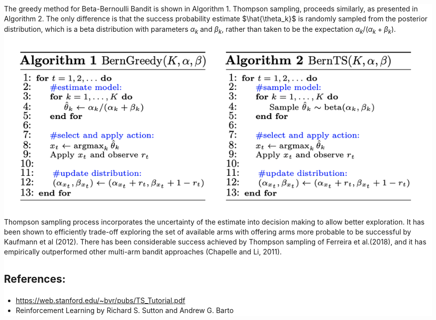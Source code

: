 The greedy method for Beta-Bernoulli Bandit is shown in Algorithm 1. Thompson sampling, proceeds similarly, as presented in Algorithm 2. The only difference is that the success probability estimate $\hat{\theta_k}$ is randomly sampled from the posterior distribution, which is a beta distribution with parameters $\alpha_k$ and $\beta_k$, rather than taken to be the expectation $\alpha_k/(\alpha_k + \beta_k)$. 

![image](img6.png)

Thompson sampling process incorporates the uncertainty of the estimate into decision making to allow better exploration. It has been shown to efficiently trade-off exploring the set of available arms with offering arms more probable to be successful by Kaufmann et al (2012). There has been considerable success achieved by Thompson sampling of Ferreira et al.(2018), and it has empirically outperformed other multi-arm bandit approaches (Chapelle and Li, 2011).

## References:

- https://web.stanford.edu/~bvr/pubs/TS_Tutorial.pdf
- Reinforcement Learning by Richard S. Sutton and Andrew G. Barto
